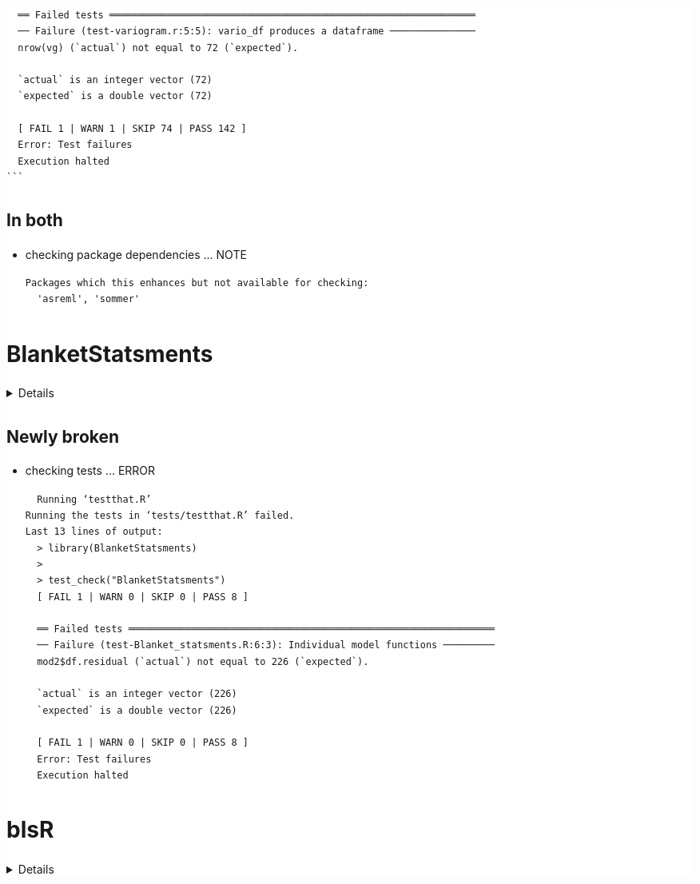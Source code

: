       ══ Failed tests ════════════════════════════════════════════════════════════════
      ── Failure (test-variogram.r:5:5): vario_df produces a dataframe ───────────────
      nrow(vg) (`actual`) not equal to 72 (`expected`).
      
      `actual` is an integer vector (72)
      `expected` is a double vector (72)
      
      [ FAIL 1 | WARN 1 | SKIP 74 | PASS 142 ]
      Error: Test failures
      Execution halted
    ```

## In both

*   checking package dependencies ... NOTE
    ```
    Packages which this enhances but not available for checking:
      'asreml', 'sommer'
    ```

# BlanketStatsments

<details></details>

## Newly broken

*   checking tests ... ERROR
    ```
      Running ‘testthat.R’
    Running the tests in ‘tests/testthat.R’ failed.
    Last 13 lines of output:
      > library(BlanketStatsments)
      > 
      > test_check("BlanketStatsments")
      [ FAIL 1 | WARN 0 | SKIP 0 | PASS 8 ]
      
      ══ Failed tests ════════════════════════════════════════════════════════════════
      ── Failure (test-Blanket_statsments.R:6:3): Individual model functions ─────────
      mod2$df.residual (`actual`) not equal to 226 (`expected`).
      
      `actual` is an integer vector (226)
      `expected` is a double vector (226)
      
      [ FAIL 1 | WARN 0 | SKIP 0 | PASS 8 ]
      Error: Test failures
      Execution halted
    ```

# blsR

<details></details>
